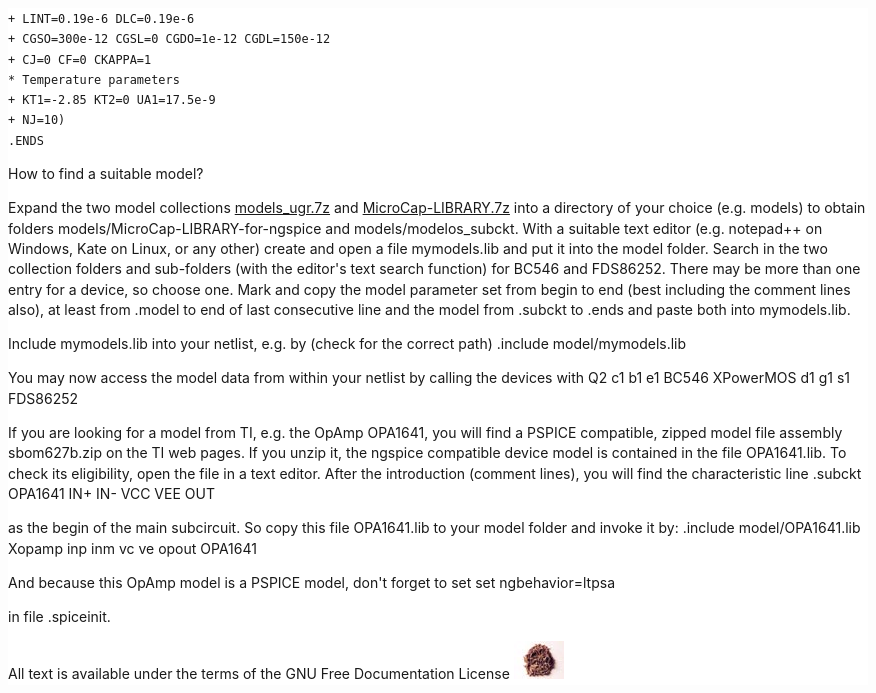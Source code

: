     + LINT=0.19e-6 DLC=0.19e-6
    + CGSO=300e-12 CGSL=0 CGDO=1e-12 CGDL=150e-12
    + CJ=0 CF=0 CKAPPA=1
    * Temperature parameters
    + KT1=-2.85 KT2=0 UA1=17.5e-9
    + NJ=10)
    .ENDS

How to find a suitable model?

Expand the two model collections [models\_ugr.7z](./model-parameters/models_ugr.7z) and [MicroCap-LIBRARY.7z](./model-parameters/MicroCap-LIBRARY.7z) into a directory of your choice (e.g. models) to obtain folders models/MicroCap-LIBRARY-for-ngspice and models/modelos\_subckt. With a suitable text editor (e.g. notepad++ on Windows, Kate on Linux, or any other) create and open a file mymodels.lib and put it into the model folder. Search in the two collection folders and sub-folders (with the editor's text search function) for BC546 and FDS86252. There may be more than one entry for a device, so choose one. Mark and copy the model parameter set from begin to end (best including the comment lines also), at least from .model to end of last consecutive line and the model from .subckt to .ends and paste both into mymodels.lib.

Include mymodels.lib into your netlist, e.g. by (check for the correct path)
    .include model/mymodels.lib

You may now access the model data from within your netlist by calling the devices with
    Q2 c1 b1 e1 BC546
    XPowerMOS d1 g1 s1 FDS86252

If you are looking for a model from TI, e.g. the OpAmp OPA1641, you will find a PSPICE compatible, zipped model file assembly sbom627b.zip on the TI web pages. If you unzip it, the ngspice compatible device model is contained in the file OPA1641.lib. To check its eligibility, open the file in a text editor. After the introduction (comment lines), you will find the characteristic line
    .subckt OPA1641 IN+ IN- VCC VEE OUT

as the begin of the main subcircuit. So copy this file OPA1641.lib to your model folder and invoke it by:
    .include model/OPA1641.lib
    Xopamp inp inm vc ve opout OPA1641

And because this OpAmp model is a PSPICE model, don't forget to set
    set ngbehavior=ltpsa

in file .spiceinit.

[](https://sourceforge.net) All text is available under the terms of the GNU Free Documentation License ![](./images/spice.jpg)
